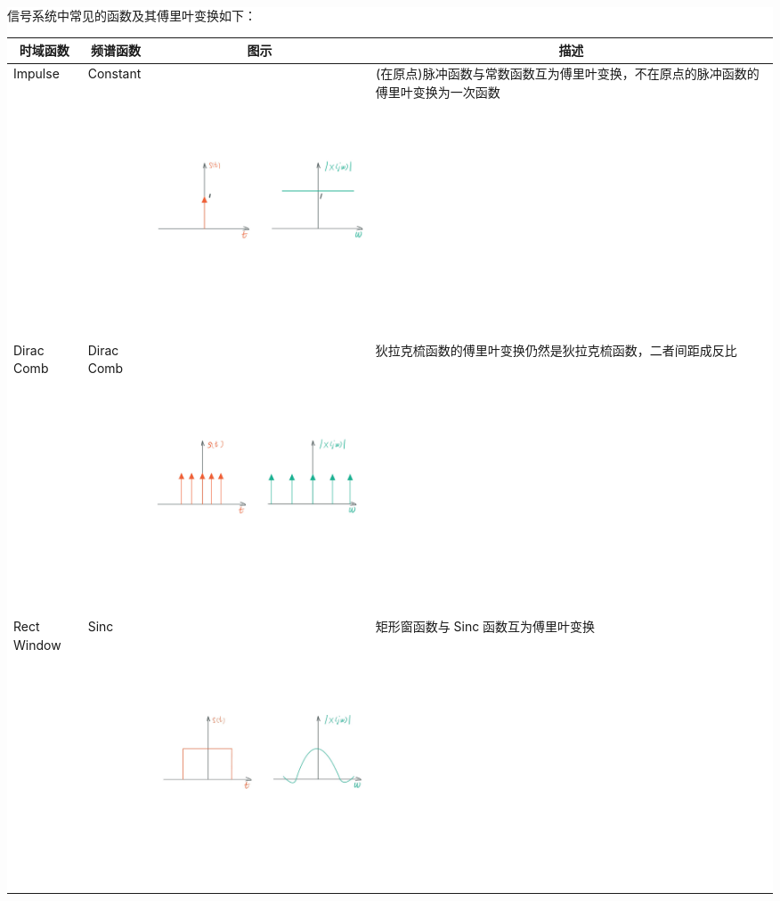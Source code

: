 信号系统中常见的函数及其傅里叶变换如下：


| 时域函数 | 频谱函数 | 图示 | 描述 |
|-----|-----|:---:|-----|
| Impulse | Constant | <img src="/assets/imgs/antialiasing/impulse_func.jpg" width="300" height="300" alt="" /> | (在原点)脉冲函数与常数函数互为傅里叶变换，不在原点的脉冲函数的傅里叶变换为一次函数 |
| Dirac Comb | Dirac Comb | <img src="/assets/imgs/antialiasing/dirac_comb.jpg" width="300" height="300" alt="" /> | 狄拉克梳函数的傅里叶变换仍然是狄拉克梳函数，二者间距成反比 |
| Rect Window | Sinc | <img src="/assets/imgs/antialiasing/rect_window.jpg" width="300" height="300" alt="" /> | 矩形窗函数与 Sinc 函数互为傅里叶变换 |
